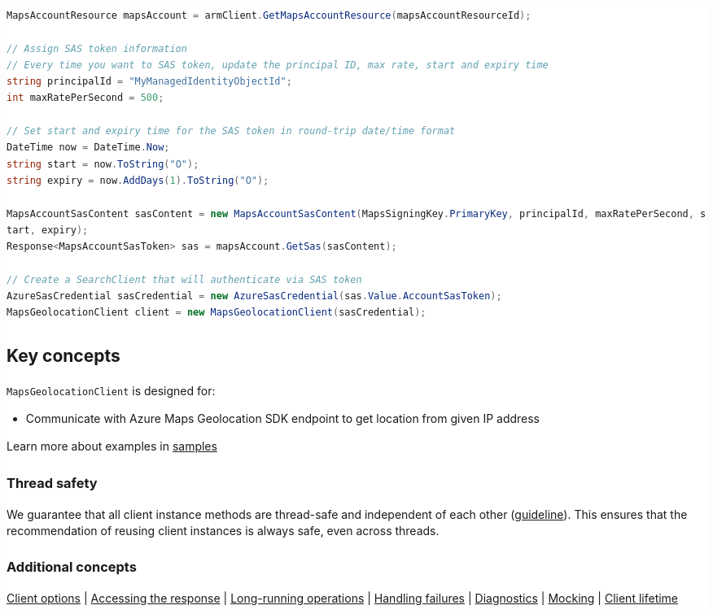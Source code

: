 ```C# Snippet:InstantiateGeolocationClientViaSas
MapsAccountResource mapsAccount = armClient.GetMapsAccountResource(mapsAccountResourceId);

// Assign SAS token information
// Every time you want to SAS token, update the principal ID, max rate, start and expiry time
string principalId = "MyManagedIdentityObjectId";
int maxRatePerSecond = 500;

// Set start and expiry time for the SAS token in round-trip date/time format
DateTime now = DateTime.Now;
string start = now.ToString("O");
string expiry = now.AddDays(1).ToString("O");

MapsAccountSasContent sasContent = new MapsAccountSasContent(MapsSigningKey.PrimaryKey, principalId, maxRatePerSecond, start, expiry);
Response<MapsAccountSasToken> sas = mapsAccount.GetSas(sasContent);

// Create a SearchClient that will authenticate via SAS token
AzureSasCredential sasCredential = new AzureSasCredential(sas.Value.AccountSasToken);
MapsGeolocationClient client = new MapsGeolocationClient(sasCredential);
```

## Key concepts

`MapsGeolocationClient` is designed for:

* Communicate with Azure Maps Geolocation SDK endpoint to get location from given IP address

Learn more about examples in [samples](https://github.com/Azure/azure-sdk-for-net/tree/main/sdk/maps/Azure.Maps.Geolocation/samples)

### Thread safety

We guarantee that all client instance methods are thread-safe and independent of each other ([guideline](https://azure.github.io/azure-sdk/dotnet_introduction.html#dotnet-service-methods-thread-safety)). This ensures that the recommendation of reusing client instances is always safe, even across threads.

### Additional concepts

[Client options](https://github.com/Azure/azure-sdk-for-net/blob/main/sdk/core/Azure.Core/README.md#configuring-service-clients-using-clientoptions) |
[Accessing the response](https://github.com/Azure/azure-sdk-for-net/blob/main/sdk/core/Azure.Core/README.md#accessing-http-response-details-using-responset) |
[Long-running operations](https://github.com/Azure/azure-sdk-for-net/blob/main/sdk/core/Azure.Core/README.md#consuming-long-running-operations-using-operationt) |
[Handling failures](https://github.com/Azure/azure-sdk-for-net/blob/main/sdk/core/Azure.Core/README.md#reporting-errors-requestfailedexception) |
[Diagnostics](https://github.com/Azure/azure-sdk-for-net/blob/main/sdk/core/Azure.Core/samples/Diagnostics.md) |
[Mocking](https://learn.microsoft.com/dotnet/azure/sdk/unit-testing-mocking) |
[Client lifetime](https://devblogs.microsoft.com/azure-sdk/lifetime-management-and-thread-safety-guarantees-of-azure-sdk-net-clients/)
